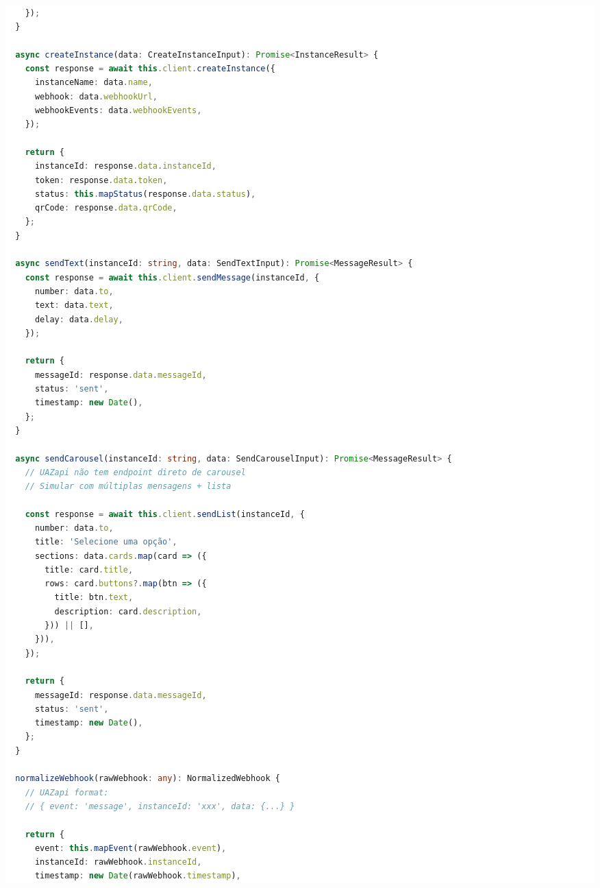 ```typescript
    });
  }

  async createInstance(data: CreateInstanceInput): Promise<InstanceResult> {
    const response = await this.client.createInstance({
      instanceName: data.name,
      webhook: data.webhookUrl,
      webhookEvents: data.webhookEvents,
    });

    return {
      instanceId: response.data.instanceId,
      token: response.data.token,
      status: this.mapStatus(response.data.status),
      qrCode: response.data.qrCode,
    };
  }

  async sendText(instanceId: string, data: SendTextInput): Promise<MessageResult> {
    const response = await this.client.sendMessage(instanceId, {
      number: data.to,
      text: data.text,
      delay: data.delay,
    });

    return {
      messageId: response.data.messageId,
      status: 'sent',
      timestamp: new Date(),
    };
  }

  async sendCarousel(instanceId: string, data: SendCarouselInput): Promise<MessageResult> {
    // UAZapi não tem endpoint direto de carousel
    // Simular com múltiplas mensagens + lista

    const response = await this.client.sendList(instanceId, {
      number: data.to,
      title: 'Selecione uma opção',
      sections: data.cards.map(card => ({
        title: card.title,
        rows: card.buttons?.map(btn => ({
          title: btn.text,
          description: card.description,
        })) || [],
      })),
    });

    return {
      messageId: response.data.messageId,
      status: 'sent',
      timestamp: new Date(),
    };
  }

  normalizeWebhook(rawWebhook: any): NormalizedWebhook {
    // UAZapi format:
    // { event: 'message', instanceId: 'xxx', data: {...} }

    return {
      event: this.mapEvent(rawWebhook.event),
      instanceId: rawWebhook.instanceId,
      timestamp: new Date(rawWebhook.timestamp),
```